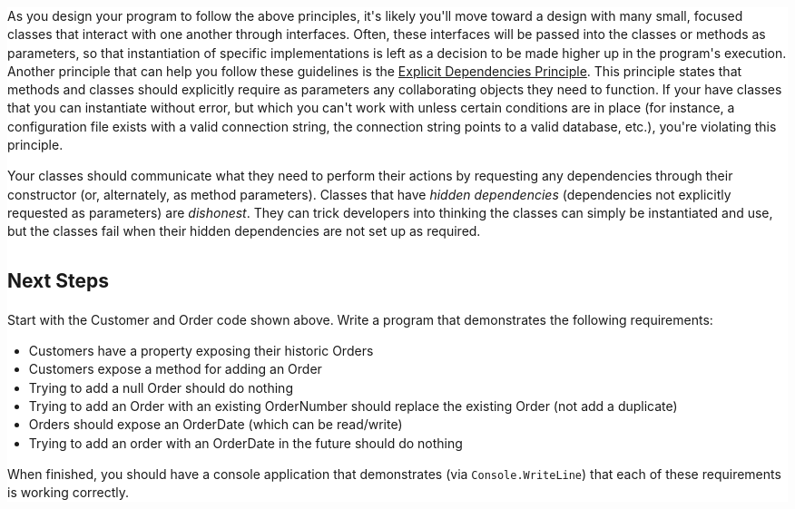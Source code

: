 As you design your program to follow the above principles, it's likely you'll move toward a design with many small, focused classes that interact with one another through interfaces. Often, these interfaces will be passed into the classes or methods as parameters, so that instantiation of specific implementations is left as a decision to be made higher up in the program's execution. Another principle that can help you follow these guidelines is the [Explicit Dependencies Principle](http://deviq.com/explicit-dependencies-principle/). This principle states that methods and classes should explicitly require as parameters any collaborating objects they need to function. If your have classes that you can instantiate without error, but which you can't work with unless certain conditions are in place (for instance, a configuration file exists with a valid connection string, the connection string points to a valid database, etc.), you're violating this principle.

Your classes should communicate what they need to perform their actions by requesting any dependencies through their constructor (or, alternately, as method parameters). Classes that have *hidden dependencies* (dependencies not explicitly requested as parameters) are *dishonest*. They can trick developers into thinking the classes can simply be instantiated and use, but the classes fail when their hidden dependencies are not set up as required.

## Next Steps

Start with the Customer and Order code shown above. Write a program that demonstrates the following requirements:

 - Customers have a property exposing their historic Orders
 - Customers expose a method for adding an Order
 - Trying to add a null Order should do nothing
 - Trying to add an Order with an existing OrderNumber should replace the existing Order (not add a duplicate)
 - Orders should expose an OrderDate (which can be read/write)
 - Trying to add an order with an OrderDate in the future should do nothing

When finished, you should have a console application that demonstrates (via ``Console.WriteLine``) that each of these requirements is working correctly.
